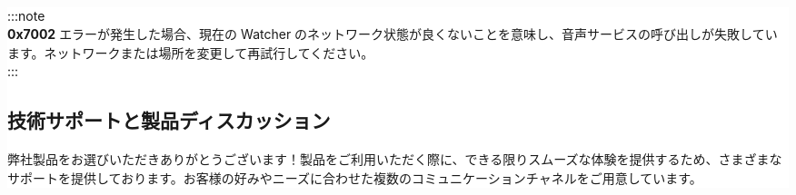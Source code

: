 :::note  
**0x7002** エラーが発生した場合、現在の Watcher のネットワーク状態が良くないことを意味し、音声サービスの呼び出しが失敗しています。ネットワークまたは場所を変更して再試行してください。  
:::

## 技術サポートと製品ディスカッション

弊社製品をお選びいただきありがとうございます！製品をご利用いただく際に、できる限りスムーズな体験を提供するため、さまざまなサポートを提供しております。お客様の好みやニーズに合わせた複数のコミュニケーションチャネルをご用意しています。

<div class="button_tech_support_container">
<a href="https://forum.seeedstudio.com/" class="button_forum"></a>
<a href="https://www.seeedstudio.com/contacts" class="button_email"></a>
</div>

<div class="button_tech_support_container">
<a href="https://discord.gg/eWkprNDMU7" class="button_discord"></a>
<a href="https://github.com/Seeed-Studio/wiki-documents/discussions/69" class="button_discussion"></a>
</div>